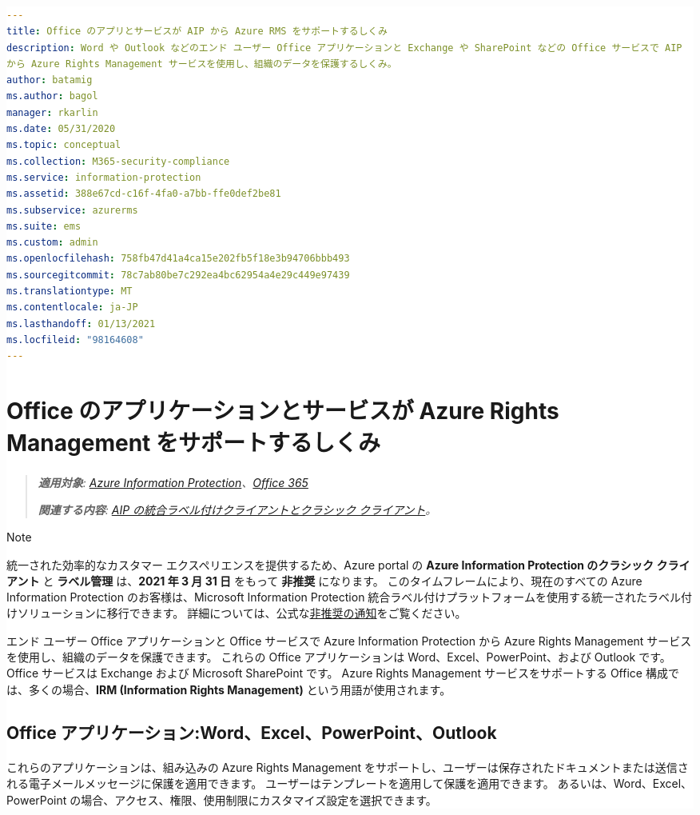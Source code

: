 ```yaml
---
title: Office のアプリとサービスが AIP から Azure RMS をサポートするしくみ
description: Word や Outlook などのエンド ユーザー Office アプリケーションと Exchange や SharePoint などの Office サービスで AIP から Azure Rights Management サービスを使用し、組織のデータを保護するしくみ。
author: batamig
ms.author: bagol
manager: rkarlin
ms.date: 05/31/2020
ms.topic: conceptual
ms.collection: M365-security-compliance
ms.service: information-protection
ms.assetid: 388e67cd-c16f-4fa0-a7bb-ffe0def2be81
ms.subservice: azurerms
ms.suite: ems
ms.custom: admin
ms.openlocfilehash: 758fb47d41a4ca15e202fb5f18e3b94706bbb493
ms.sourcegitcommit: 78c7ab80be7c292ea4bc62954a4e29c449e97439
ms.translationtype: MT
ms.contentlocale: ja-JP
ms.lasthandoff: 01/13/2021
ms.locfileid: "98164608"
---
```

# <a name="how-office-applications-and-services-support-azure-rights-management"></a>Office のアプリケーションとサービスが Azure Rights Management をサポートするしくみ 

>***適用対象**: [Azure Information Protection](https://azure.microsoft.com/pricing/details/information-protection)、[Office 365](https://download.microsoft.com/download/E/C/F/ECF42E71-4EC0-48FF-AA00-577AC14D5B5C/Azure_Information_Protection_licensing_datasheet_EN-US.pdf)*
>
>***関連する内容**: [AIP の統合ラベル付けクライアントとクラシック クライアント](faqs.md#whats-the-difference-between-the-azure-information-protection-classic-and-unified-labeling-clients)。*

>[!NOTE] 
> 統一された効率的なカスタマー エクスペリエンスを提供するため、Azure portal の **Azure Information Protection のクラシック クライアント** と **ラベル管理** は、**2021 年 3 月 31 日** をもって **非推奨** になります。 このタイムフレームにより、現在のすべての Azure Information Protection のお客様は、Microsoft Information Protection 統合ラベル付けプラットフォームを使用する統一されたラベル付けソリューションに移行できます。 詳細については、公式な[非推奨の通知](https://aka.ms/aipclassicsunset)をご覧ください。

エンド ユーザー Office アプリケーションと Office サービスで Azure Information Protection から Azure Rights Management サービスを使用し、組織のデータを保護できます。 これらの Office アプリケーションは Word、Excel、PowerPoint、および Outlook です。 Office サービスは Exchange および Microsoft SharePoint です。 Azure Rights Management サービスをサポートする Office 構成では、多くの場合、**IRM (Information Rights Management)** という用語が使用されます。

## <a name="office-applications-word-excel-powerpoint-outlook"></a>Office アプリケーション:Word、Excel、PowerPoint、Outlook
これらのアプリケーションは、組み込みの Azure Rights Management をサポートし、ユーザーは保存されたドキュメントまたは送信される電子メールメッセージに保護を適用できます。 ユーザーはテンプレートを適用して保護を適用できます。 あるいは、Word、Excel、PowerPoint の場合、アクセス、権限、使用制限にカスタマイズ設定を選択できます。
